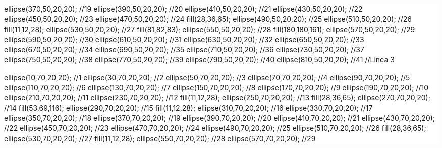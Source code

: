   ellipse(370,50,20,20); //19
  ellipse(390,50,20,20); //20
  ellipse(410,50,20,20); //21
  ellipse(430,50,20,20); //22
  ellipse(450,50,20,20); //23
  ellipse(470,50,20,20); //24
  fill(28,36,65);
  ellipse(490,50,20,20); //25
  ellipse(510,50,20,20); //26
  fill(11,12,28);
  ellipse(530,50,20,20); //27
  fill(81,82,83);
  ellipse(550,50,20,20); //28
  fill(180,180,161);
  ellipse(570,50,20,20); //29
  ellipse(590,50,20,20); //30
  ellipse(610,50,20,20); //31
  ellipse(630,50,20,20); //32
  ellipse(650,50,20,20); //33
  ellipse(670,50,20,20); //34
  ellipse(690,50,20,20); //35
  ellipse(710,50,20,20); //36
  ellipse(730,50,20,20); //37
  ellipse(750,50,20,20); //38
  ellipse(770,50,20,20); //39
  ellipse(790,50,20,20); //40
  ellipse(810,50,20,20); //41
   //Linea 3
   
  ellipse(10,70,20,20);  //1
  ellipse(30,70,20,20);  //2
  ellipse(50,70,20,20);  //3
  ellipse(70,70,20,20);  //4
  ellipse(90,70,20,20);  //5
  ellipse(110,70,20,20); //6
  ellipse(130,70,20,20); //7
  ellipse(150,70,20,20); //8
  ellipse(170,70,20,20); //9
  ellipse(190,70,20,20); //10
  ellipse(210,70,20,20); //11
  ellipse(230,70,20,20); //12
  fill(11,12,28);
  ellipse(250,70,20,20); //13
  fill(28,36,65);
  ellipse(270,70,20,20); //14
  fill(53,69,116);
  ellipse(290,70,20,20); //15
  fill(11,12,28);
  ellipse(310,70,20,20); //16
  ellipse(330,70,20,20); //17
  ellipse(350,70,20,20); //18
  ellipse(370,70,20,20); //19
  ellipse(390,70,20,20); //20
  ellipse(410,70,20,20); //21
  ellipse(430,70,20,20); //22
  ellipse(450,70,20,20); //23
  ellipse(470,70,20,20); //24
  ellipse(490,70,20,20); //25
  ellipse(510,70,20,20); //26
  fill(28,36,65);
  ellipse(530,70,20,20); //27
  fill(11,12,28);
  ellipse(550,70,20,20); //28
  ellipse(570,70,20,20); //29